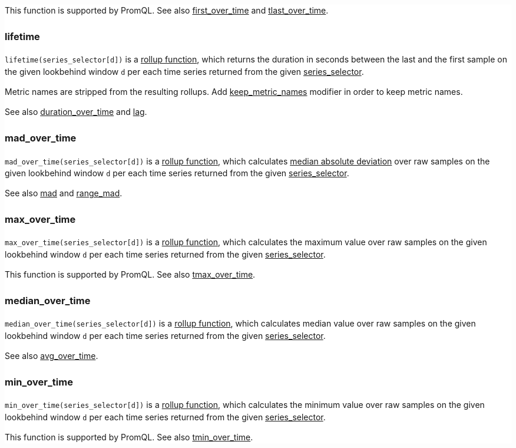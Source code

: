 This function is supported by PromQL. See also [first\_over\_time](https://docs.victoriametrics.com/MetricsQL.html#first\_over\_time) and [tlast\_over\_time](https://docs.victoriametrics.com/MetricsQL.html#tlast\_over\_time).

### **lifetime**

`lifetime(series_selector[d])` is a [rollup function](https://docs.victoriametrics.com/MetricsQL.html#rollup-functions), which returns the duration in seconds between the last and the first sample on the given lookbehind window `d` per each time series returned from the given [series\_selector](https://docs.victoriametrics.com/keyConcepts.html#filtering).

Metric names are stripped from the resulting rollups. Add [keep\_metric\_names](https://docs.victoriametrics.com/MetricsQL.html#keep\_metric\_names) modifier in order to keep metric names.

See also [duration\_over\_time](https://docs.victoriametrics.com/MetricsQL.html#duration\_over\_time) and [lag](https://docs.victoriametrics.com/MetricsQL.html#lag).

### **mad\_over\_time**

`mad_over_time(series_selector[d])` is a [rollup function](https://docs.victoriametrics.com/MetricsQL.html#rollup-functions), which calculates [median absolute deviation](https://en.wikipedia.org/wiki/Median\_absolute\_deviation) over raw samples on the given lookbehind window `d` per each time series returned from the given [series\_selector](https://docs.victoriametrics.com/keyConcepts.html#filtering).

See also [mad](https://docs.victoriametrics.com/MetricsQL.html#mad) and [range\_mad](https://docs.victoriametrics.com/MetricsQL.html#range\_mad).

### **max\_over\_time**

`max_over_time(series_selector[d])` is a [rollup function](https://docs.victoriametrics.com/MetricsQL.html#rollup-functions), which calculates the maximum value over raw samples on the given lookbehind window `d` per each time series returned from the given [series\_selector](https://docs.victoriametrics.com/keyConcepts.html#filtering).

This function is supported by PromQL. See also [tmax\_over\_time](https://docs.victoriametrics.com/MetricsQL.html#tmax\_over\_time).

### **median\_over\_time**

`median_over_time(series_selector[d])` is a [rollup function](https://docs.victoriametrics.com/MetricsQL.html#rollup-functions), which calculates median value over raw samples on the given lookbehind window `d` per each time series returned from the given [series\_selector](https://docs.victoriametrics.com/keyConcepts.html#filtering).

See also [avg\_over\_time](https://docs.victoriametrics.com/MetricsQL.html#avg\_over\_time).

### **min\_over\_time**

`min_over_time(series_selector[d])` is a [rollup function](https://docs.victoriametrics.com/MetricsQL.html#rollup-functions), which calculates the minimum value over raw samples on the given lookbehind window `d` per each time series returned from the given [series\_selector](https://docs.victoriametrics.com/keyConcepts.html#filtering).

This function is supported by PromQL. See also [tmin\_over\_time](https://docs.victoriametrics.com/MetricsQL.html#tmin\_over\_time).
